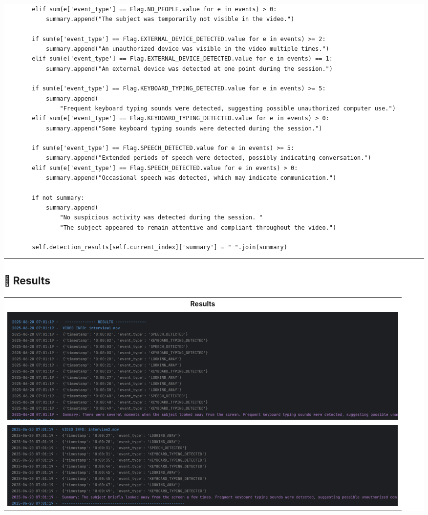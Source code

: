 ```
        elif sum(e['event_type'] == Flag.NO_PEOPLE.value for e in events) > 0:
            summary.append("The subject was temporarily not visible in the video.")

        if sum(e['event_type'] == Flag.EXTERNAL_DEVICE_DETECTED.value for e in events) >= 2:
            summary.append("An unauthorized device was visible in the video multiple times.")
        elif sum(e['event_type'] == Flag.EXTERNAL_DEVICE_DETECTED.value for e in events) == 1:
            summary.append("An external device was detected at one point during the session.")

        if sum(e['event_type'] == Flag.KEYBOARD_TYPING_DETECTED.value for e in events) >= 5:
            summary.append(
                "Frequent keyboard typing sounds were detected, suggesting possible unauthorized computer use.")
        elif sum(e['event_type'] == Flag.KEYBOARD_TYPING_DETECTED.value for e in events) > 0:
            summary.append("Some keyboard typing sounds were detected during the session.")

        if sum(e['event_type'] == Flag.SPEECH_DETECTED.value for e in events) >= 5:
            summary.append("Extended periods of speech were detected, possibly indicating conversation.")
        elif sum(e['event_type'] == Flag.SPEECH_DETECTED.value for e in events) > 0:
            summary.append("Occasional speech was detected, which may indicate communication.")

        if not summary:
            summary.append(
                "No suspicious activity was detected during the session. "
                "The subject appeared to remain attentive and compliant throughout the video.")

        self.detection_results[self.current_index]['summary'] = " ".join(summary)

```

---

## 📝 Results

| Results                                       |
|-----------------------------------------------|
| <img src="screenshots/rss1.png" width="800"/> |
| <img src="screenshots/rss2.png" width="800"/> |